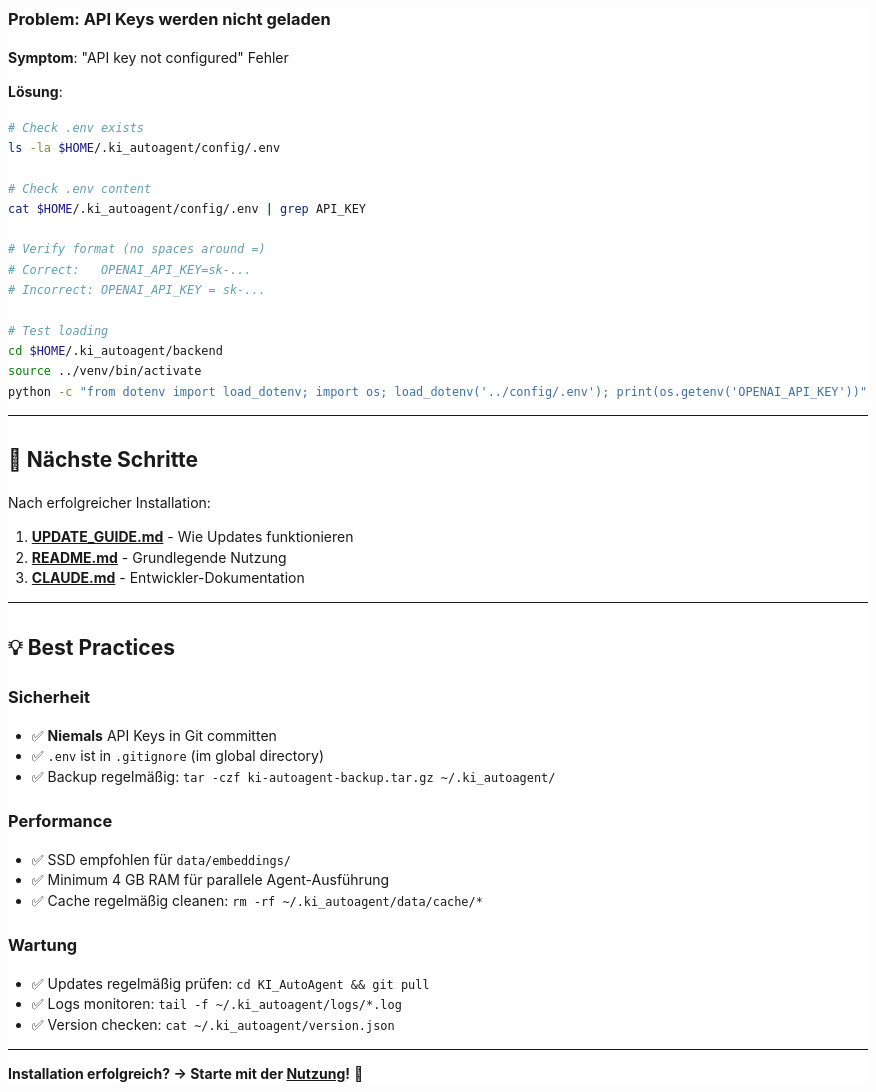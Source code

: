### Problem: API Keys werden nicht geladen

**Symptom**: "API key not configured" Fehler

**Lösung**:
```bash
# Check .env exists
ls -la $HOME/.ki_autoagent/config/.env

# Check .env content
cat $HOME/.ki_autoagent/config/.env | grep API_KEY

# Verify format (no spaces around =)
# Correct:   OPENAI_API_KEY=sk-...
# Incorrect: OPENAI_API_KEY = sk-...

# Test loading
cd $HOME/.ki_autoagent/backend
source ../venv/bin/activate
python -c "from dotenv import load_dotenv; import os; load_dotenv('../config/.env'); print(os.getenv('OPENAI_API_KEY'))"
```

---

## 📝 Nächste Schritte

Nach erfolgreicher Installation:

1. **[UPDATE_GUIDE.md](UPDATE_GUIDE.md)** - Wie Updates funktionieren
2. **[README.md](../README.md)** - Grundlegende Nutzung
3. **[CLAUDE.md](../CLAUDE.md)** - Entwickler-Dokumentation

---

## 💡 Best Practices

### Sicherheit

- ✅ **Niemals** API Keys in Git committen
- ✅ `.env` ist in `.gitignore` (im global directory)
- ✅ Backup regelmäßig: `tar -czf ki-autoagent-backup.tar.gz ~/.ki_autoagent/`

### Performance

- ✅ SSD empfohlen für `data/embeddings/`
- ✅ Minimum 4 GB RAM für parallele Agent-Ausführung
- ✅ Cache regelmäßig cleanen: `rm -rf ~/.ki_autoagent/data/cache/*`

### Wartung

- ✅ Updates regelmäßig prüfen: `cd KI_AutoAgent && git pull`
- ✅ Logs monitoren: `tail -f ~/.ki_autoagent/logs/*.log`
- ✅ Version checken: `cat ~/.ki_autoagent/version.json`

---

**Installation erfolgreich? → Starte mit der [Nutzung](../README.md#-nutzung)!** 🚀
